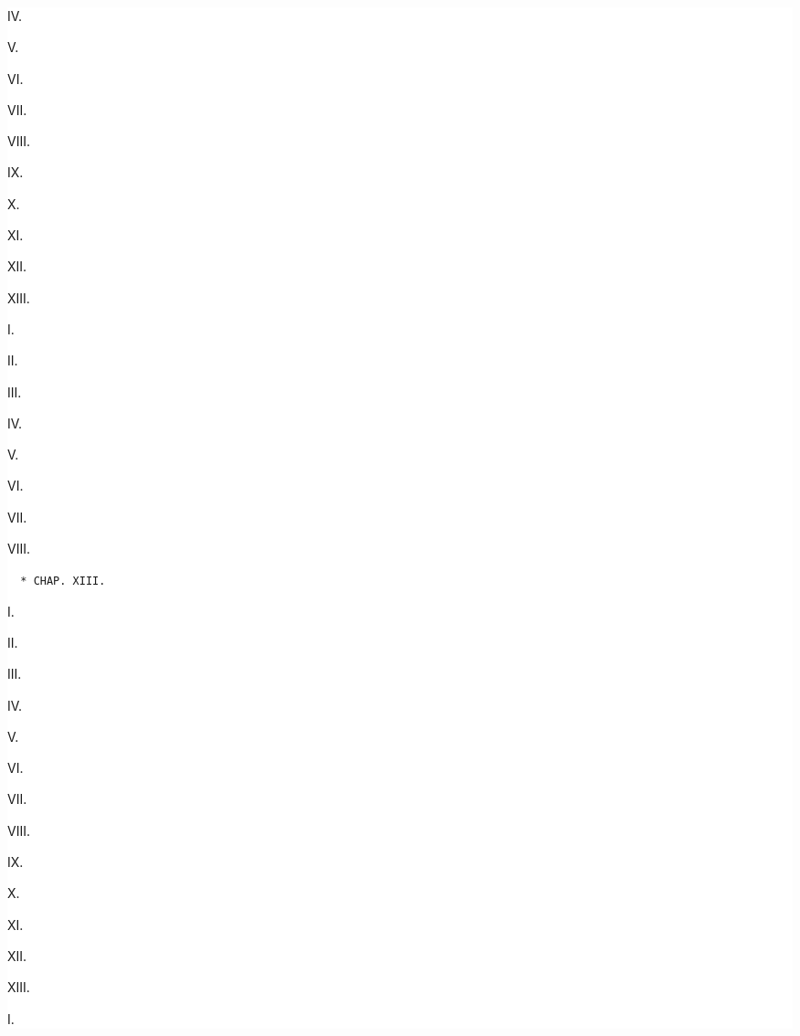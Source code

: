 IV.

V.

VI.

VII.

VIII.

IX.

X.

XI.

XII.

XIII.

I.

II.

III.

IV.

V.

VI.

VII.

VIII.

      * CHAP. XIII.

I.

II.

III.

IV.

V.

VI.

VII.

VIII.

IX.

X.

XI.

XII.

XIII.

I.
